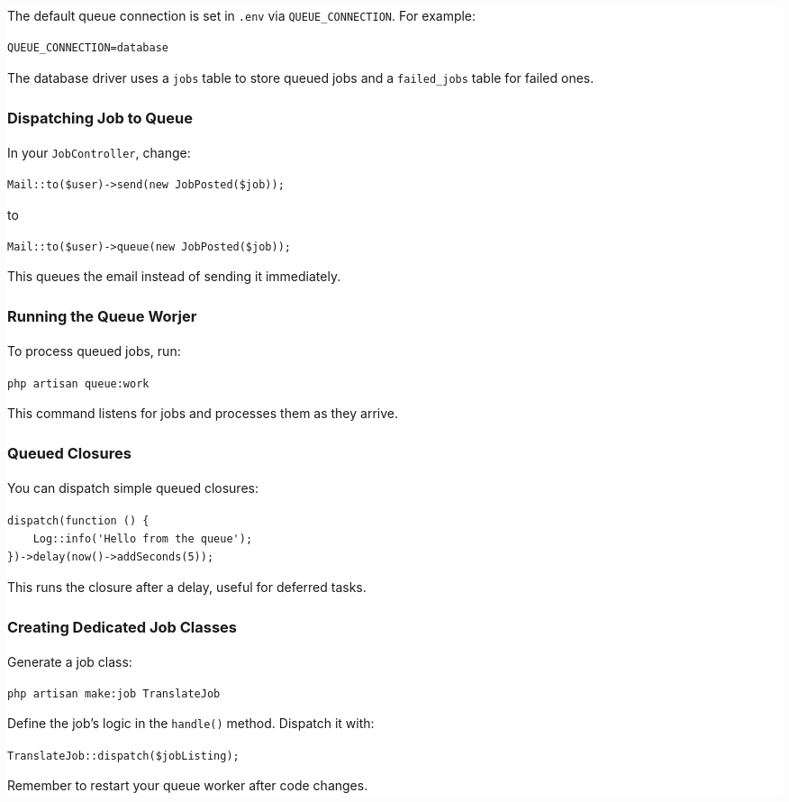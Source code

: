 The default queue connection is set in `.env` via `QUEUE_CONNECTION`. For example:

`QUEUE_CONNECTION=database`

The database driver uses a `jobs` table to store queued jobs and a `failed_jobs` table for failed ones.

### Dispatching Job to Queue

In your `JobController`, change:

`Mail::to($user)->send(new JobPosted($job));`

to

`Mail::to($user)->queue(new JobPosted($job));`

This queues the email instead of sending it immediately.

### Running the Queue Worjer

To process queued jobs, run:

`php artisan queue:work`

This command listens for jobs and processes them as they arrive.

### Queued Closures

You can dispatch simple queued closures:

```
dispatch(function () {
    Log::info('Hello from the queue');
})->delay(now()->addSeconds(5));
```

This runs the closure after a delay, useful for deferred tasks.

### Creating Dedicated Job Classes

Generate a job class:

`php artisan make:job TranslateJob`

Define the job’s logic in the ``handle()`` method. Dispatch it with:

`TranslateJob::dispatch($jobListing);`

Remember to restart your queue worker after code changes.